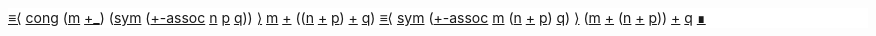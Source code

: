   <a id="18157" href="https://agda.github.io/agda-stdlib/v1.1/Relation.Binary.PropositionalEquality.Core.html#2714" class="Function Operator">≡⟨</a> <a id="18160" href="https://agda.github.io/agda-stdlib/v1.1/Relation.Binary.PropositionalEquality.Core.html#1090" class="Function">cong</a> <a id="18165" class="Symbol">(</a><a id="18166" href="plfa.part1.https://agda.github.io/agda-stdlib/v1.1/Induction.html#18066" class="Bound">m</a> <a id="18168" href="Agda.Builtin.Nat.html#298" class="Primitive Operator">+_</a><a id="18170" class="Symbol">)</a> <a id="18172" class="Symbol">(</a><a id="18173" href="https://agda.github.io/agda-stdlib/v1.1/Relation.Binary.PropositionalEquality.Core.html#939" class="Function">sym</a> <a id="18177" class="Symbol">(</a><a id="18178" href="plfa.part1.https://agda.github.io/agda-stdlib/v1.1/Induction.html#7704" class="Function">+-assoc</a> <a id="18186" href="plfa.part1.https://agda.github.io/agda-stdlib/v1.1/Induction.html#18068" class="Bound">n</a> <a id="18188" href="plfa.part1.https://agda.github.io/agda-stdlib/v1.1/Induction.html#18070" class="Bound">p</a> <a id="18190" href="plfa.part1.https://agda.github.io/agda-stdlib/v1.1/Induction.html#18072" class="Bound">q</a><a id="18191" class="Symbol">))</a> <a id="18194" href="https://agda.github.io/agda-stdlib/v1.1/Relation.Binary.PropositionalEquality.Core.html#2714" class="Function Operator">⟩</a>
    <a id="18200" href="plfa.part1.https://agda.github.io/agda-stdlib/v1.1/Induction.html#18066" class="Bound">m</a> <a id="18202" href="Agda.Builtin.Nat.html#298" class="Primitive Operator">+</a> <a id="18204" class="Symbol">((</a><a id="18206" href="plfa.part1.https://agda.github.io/agda-stdlib/v1.1/Induction.html#18068" class="Bound">n</a> <a id="18208" href="Agda.Builtin.Nat.html#298" class="Primitive Operator">+</a> <a id="18210" href="plfa.part1.https://agda.github.io/agda-stdlib/v1.1/Induction.html#18070" class="Bound">p</a><a id="18211" class="Symbol">)</a> <a id="18213" href="Agda.Builtin.Nat.html#298" class="Primitive Operator">+</a> <a id="18215" href="plfa.part1.https://agda.github.io/agda-stdlib/v1.1/Induction.html#18072" class="Bound">q</a><a id="18216" class="Symbol">)</a>
  <a id="18220" href="https://agda.github.io/agda-stdlib/v1.1/Relation.Binary.PropositionalEquality.Core.html#2714" class="Function Operator">≡⟨</a> <a id="18223" href="https://agda.github.io/agda-stdlib/v1.1/Relation.Binary.PropositionalEquality.Core.html#939" class="Function">sym</a> <a id="18227" class="Symbol">(</a><a id="18228" href="plfa.part1.https://agda.github.io/agda-stdlib/v1.1/Induction.html#7704" class="Function">+-assoc</a> <a id="18236" href="plfa.part1.https://agda.github.io/agda-stdlib/v1.1/Induction.html#18066" class="Bound">m</a> <a id="18238" class="Symbol">(</a><a id="18239" href="plfa.part1.https://agda.github.io/agda-stdlib/v1.1/Induction.html#18068" class="Bound">n</a> <a id="18241" href="Agda.Builtin.Nat.html#298" class="Primitive Operator">+</a> <a id="18243" href="plfa.part1.https://agda.github.io/agda-stdlib/v1.1/Induction.html#18070" class="Bound">p</a><a id="18244" class="Symbol">)</a> <a id="18246" href="plfa.part1.https://agda.github.io/agda-stdlib/v1.1/Induction.html#18072" class="Bound">q</a><a id="18247" class="Symbol">)</a> <a id="18249" href="https://agda.github.io/agda-stdlib/v1.1/Relation.Binary.PropositionalEquality.Core.html#2714" class="Function Operator">⟩</a>
    <a id="18255" class="Symbol">(</a><a id="18256" href="plfa.part1.https://agda.github.io/agda-stdlib/v1.1/Induction.html#18066" class="Bound">m</a> <a id="18258" href="Agda.Builtin.Nat.html#298" class="Primitive Operator">+</a> <a id="18260" class="Symbol">(</a><a id="18261" href="plfa.part1.https://agda.github.io/agda-stdlib/v1.1/Induction.html#18068" class="Bound">n</a> <a id="18263" href="Agda.Builtin.Nat.html#298" class="Primitive Operator">+</a> <a id="18265" href="plfa.part1.https://agda.github.io/agda-stdlib/v1.1/Induction.html#18070" class="Bound">p</a><a id="18266" class="Symbol">))</a> <a id="18269" href="Agda.Builtin.Nat.html#298" class="Primitive Operator">+</a> <a id="18271" href="plfa.part1.https://agda.github.io/agda-stdlib/v1.1/Induction.html#18072" class="Bound">q</a>
  <a id="18275" href="https://agda.github.io/agda-stdlib/v1.1/Relation.Binary.PropositionalEquality.Core.html#2892" class="Function Operator">∎</a>
